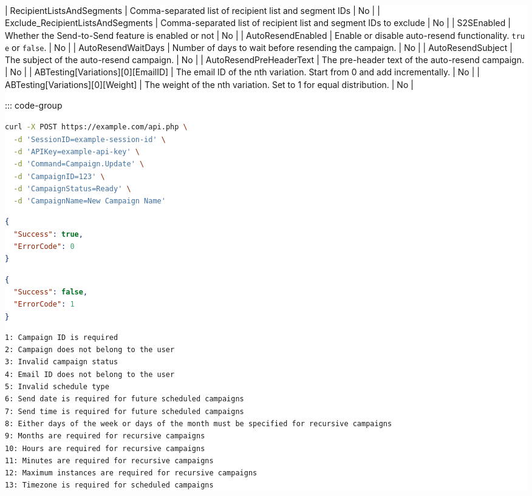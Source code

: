 | RecipientListsAndSegments         | Comma-separated list of recipient list and segment IDs                                                                                                                                                       | No        |
| Exclude_RecipientListsAndSegments | Comma-separated list of recipient list and segment IDs to exclude                                                                                                                                            | No        |
| S2SEnabled                        | Whether the Send-to-Send feature is enabled or not                                                                                                                                                           | No        |
| AutoResendEnabled                 | Enable or disable auto-resend functionality. `true` or `false`.                                                                                                                                              | No        |
| AutoResendWaitDays                | Number of days to wait before resending the campaign.                                                                                                                                                        | No        |
| AutoResendSubject                 | The subject of the auto-resend campaign.                                                                                                                                                                     | No        |
| AutoResendPreHeaderText           | The pre-header text of the auto-resend campaign.                                                                                                                                                             | No        |
| ABTesting[Variations][0][EmailID] | The email ID of the nth variation. Start from 0 and add incrementally.                                                                                                                                       | No        |
| ABTesting[Variations][0][Weight]  | The weight of the nth variation. Set to 1 for equal distribution.                                                                                                                                            | No        |

::: code-group

```bash [Example Request]
curl -X POST https://example.com/api.php \
  -d 'SessionID=example-session-id' \
  -d 'APIKey=example-api-key' \
  -d 'Command=Campaign.Update' \
  -d 'CampaignID=123' \
  -d 'CampaignStatus=Ready' \
  -d 'CampaignName=New Campaign Name'
```

```json [Success Response]
{
  "Success": true,
  "ErrorCode": 0
}
```

```json [Error Response]
{
  "Success": false,
  "ErrorCode": 1
}
```

```txt [Error Codes]
1: Campaign ID is required
2: Campaign does not belong to the user
3: Invalid campaign status
4: Email ID does not belong to the user
5: Invalid schedule type
6: Send date is required for future scheduled campaigns
7: Send time is required for future scheduled campaigns
8: Either days of the week or days of the month must be specified for recursive campaigns
9: Months are required for recursive campaigns
10: Hours are required for recursive campaigns
11: Minutes are required for recursive campaigns
12: Maximum instances are required for recursive campaigns
13: Timezone is required for scheduled campaigns
```
